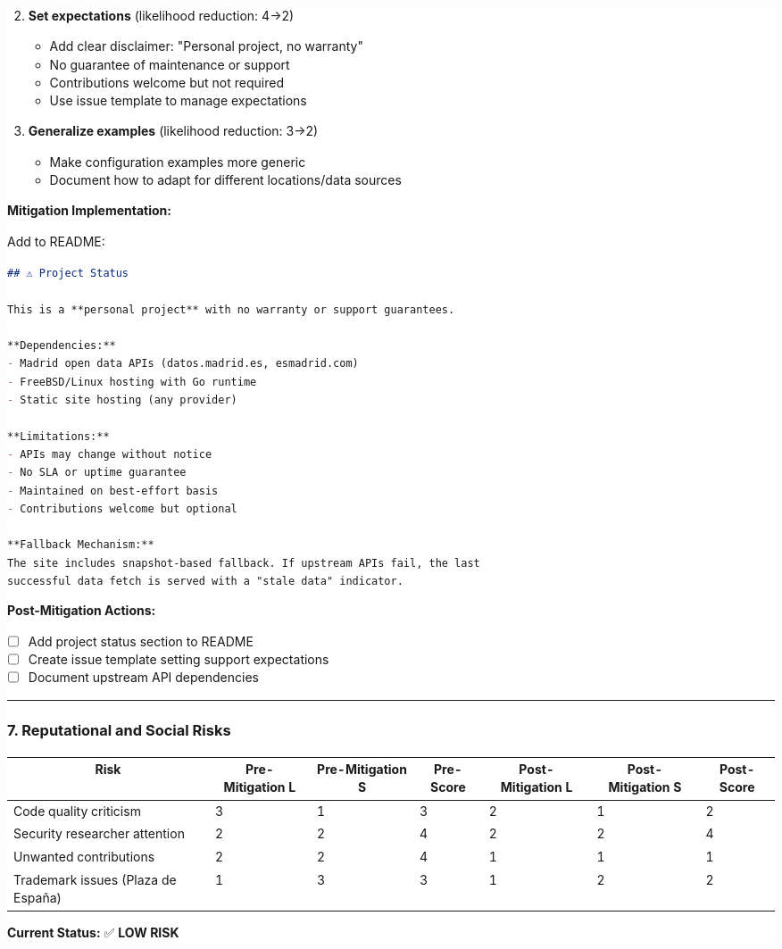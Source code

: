2. **Set expectations** (likelihood reduction: 4→2)
   - Add clear disclaimer: "Personal project, no warranty"
   - No guarantee of maintenance or support
   - Contributions welcome but not required
   - Use issue template to manage expectations

3. **Generalize examples** (likelihood reduction: 3→2)
   - Make configuration examples more generic
   - Document how to adapt for different locations/data sources

**Mitigation Implementation:**

Add to README:
```markdown
## ⚠️ Project Status

This is a **personal project** with no warranty or support guarantees.

**Dependencies:**
- Madrid open data APIs (datos.madrid.es, esmadrid.com)
- FreeBSD/Linux hosting with Go runtime
- Static site hosting (any provider)

**Limitations:**
- APIs may change without notice
- No SLA or uptime guarantee
- Maintained on best-effort basis
- Contributions welcome but optional

**Fallback Mechanism:**
The site includes snapshot-based fallback. If upstream APIs fail, the last
successful data fetch is served with a "stale data" indicator.
```

**Post-Mitigation Actions:**
- [ ] Add project status section to README
- [ ] Create issue template setting support expectations
- [ ] Document upstream API dependencies

---

### 7. Reputational and Social Risks

| Risk | Pre-Mitigation L | Pre-Mitigation S | Pre-Score | Post-Mitigation L | Post-Mitigation S | Post-Score |
|------|------------------|------------------|-----------|-------------------|-------------------|------------|
| Code quality criticism | 3 | 1 | 3 | 2 | 1 | 2 |
| Security researcher attention | 2 | 2 | 4 | 2 | 2 | 4 |
| Unwanted contributions | 2 | 2 | 4 | 1 | 1 | 1 |
| Trademark issues (Plaza de España) | 1 | 3 | 3 | 1 | 2 | 2 |

**Current Status:** ✅ **LOW RISK**

